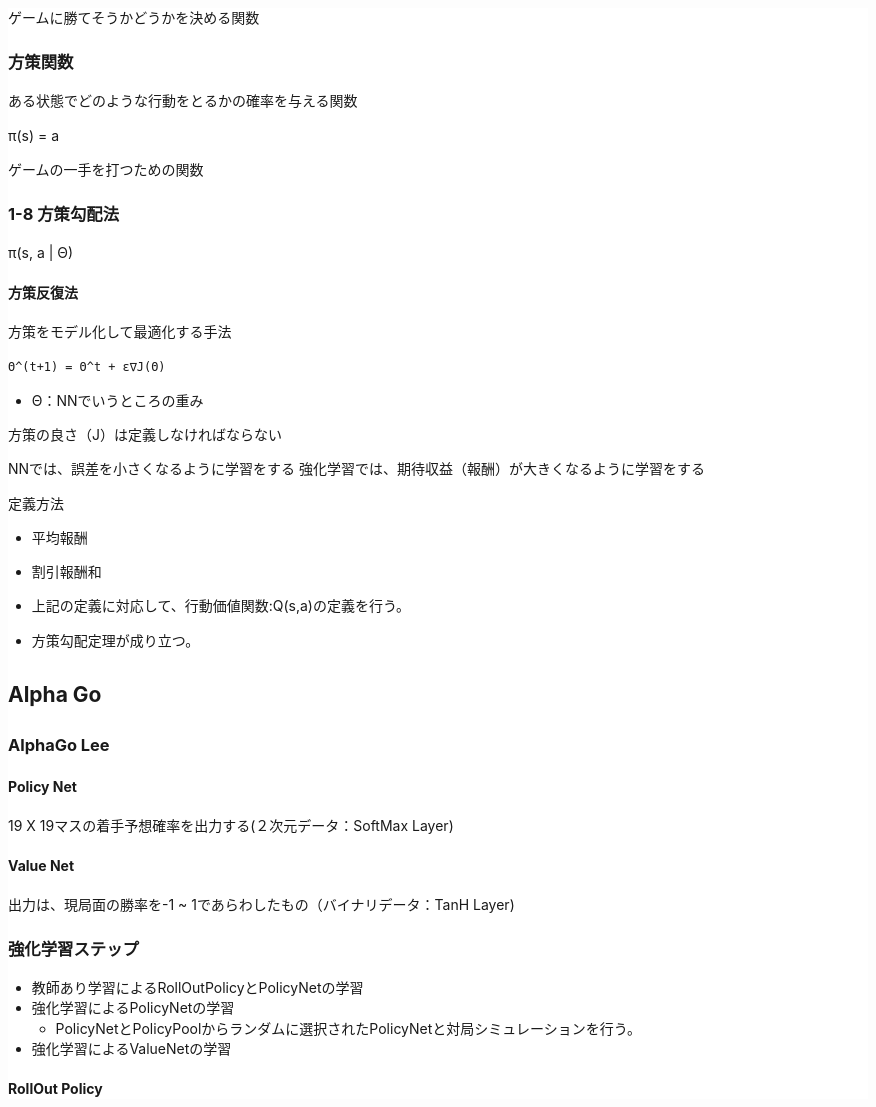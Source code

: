 ゲームに勝てそうかどうかを決める関数

### 方策関数
ある状態でどのような行動をとるかの確率を与える関数

π(s) = a

ゲームの一手を打つための関数

### 1-8 方策勾配法

π(s, a | Θ)

#### 方策反復法
方策をモデル化して最適化する手法


```
Θ^(t+1) = Θ^t + ε∇J(Θ)
```
- Θ：NNでいうところの重み

方策の良さ（J）は定義しなければならない

NNでは、誤差を小さくなるように学習をする
強化学習では、期待収益（報酬）が大きくなるように学習をする

定義方法
- 平均報酬
- 割引報酬和

- 上記の定義に対応して、行動価値関数:Q(s,a)の定義を行う。
- 方策勾配定理が成り立つ。


## Alpha Go

### AlphaGo Lee


#### Policy Net

19 X 19マスの着手予想確率を出力する(２次元データ：SoftMax Layer)

#### Value Net

出力は、現局面の勝率を-1 ~ 1であらわしたもの（バイナリデータ：TanH Layer)

### 強化学習ステップ

- 教師あり学習によるRollOutPolicyとPolicyNetの学習
- 強化学習によるPolicyNetの学習
  - PolicyNetとPolicyPoolからランダムに選択されたPolicyNetと対局シミュレーションを行う。
- 強化学習によるValueNetの学習

#### RollOut Policy
